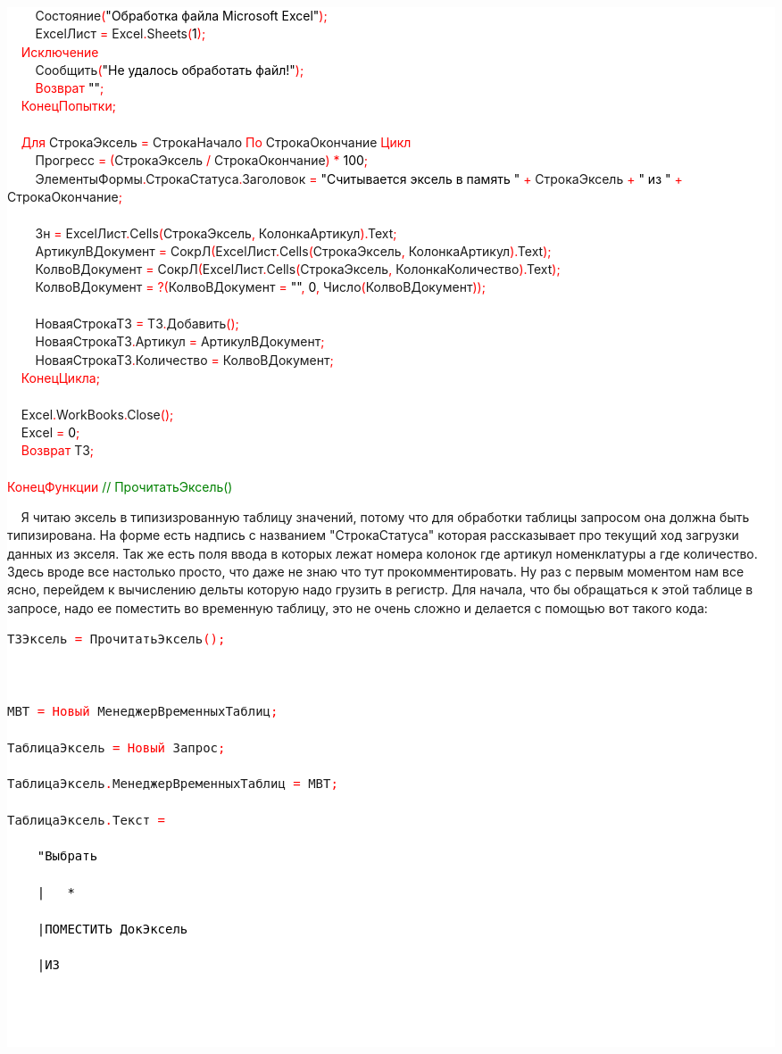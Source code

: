 &nbsp; &nbsp; &nbsp; &nbsp; </font>Состояние<font color=red>(</font><font color=black>"Обработка файла Microsoft Excel"</font><font color=red>);<br>
&nbsp; &nbsp; &nbsp; &nbsp; </font>ExcelЛист <font color=red>= </font>Excel<font color=red>.</font>Sheets<font color=red>(</font><font color=black>1</font><font color=red>);<br>
&nbsp; &nbsp; Исключение<br>
&nbsp; &nbsp; &nbsp; &nbsp; </font>Сообщить<font color=red>(</font><font color=black>"Не удалось обработать файл!"</font><font color=red>);<br>
&nbsp; &nbsp; &nbsp; &nbsp; Возврат </font><font color=black>""</font><font color=red>;<br>
&nbsp; &nbsp; КонецПопытки;<br>
<br>
&nbsp; &nbsp; Для </font>СтрокаЭксель <font color=red>= </font>СтрокаНачало <font color=red>По </font>СтрокаОкончание <font color=red>Цикл<br>
&nbsp; &nbsp; &nbsp; &nbsp; </font>Прогресс <font color=red>= (</font>СтрокаЭксель <font color=red>/ </font>СтрокаОкончание<font color=red>) * </font><font color=black>100</font><font color=red>;<br>
&nbsp; &nbsp; &nbsp; &nbsp; </font>ЭлементыФормы<font color=red>.</font>СтрокаСтатуса<font color=red>.</font>Заголовок <font color=red>= </font><font color=black>"Считывается эксель в память " </font><font color=red>+ </font>СтрокаЭксель <font color=red>+ </font><font color=black>" из " </font><font color=red>+ </font>СтрокаОкончание<font color=red>;<br>
<br>
&nbsp; &nbsp; &nbsp; &nbsp; </font>Зн <font color=red>= </font>ExcelЛист<font color=red>.</font>Cells<font color=red>(</font>СтрокаЭксель<font color=red>, </font>КолонкаАртикул<font color=red>).</font>Text<font color=red>;<br>
&nbsp; &nbsp; &nbsp; &nbsp; </font>АртикулВДокумент <font color=red>= </font>СокрЛ<font color=red>(</font>ExcelЛист<font color=red>.</font>Cells<font color=red>(</font>СтрокаЭксель<font color=red>, </font>КолонкаАртикул<font color=red>).</font>Text<font color=red>);<br>
&nbsp; &nbsp; &nbsp; &nbsp; </font>КолвоВДокумент <font color=red>= </font>СокрЛ<font color=red>(</font>ExcelЛист<font color=red>.</font>Cells<font color=red>(</font>СтрокаЭксель<font color=red>, </font>КолонкаКоличество<font color=red>).</font>Text<font color=red>);<br>
&nbsp; &nbsp; &nbsp; &nbsp; </font>КолвоВДокумент <font color=red>= ?(</font>КолвоВДокумент <font color=red>= </font><font color=black>""</font><font color=red>, </font><font color=black>0</font><font color=red>, </font>Число<font color=red>(</font>КолвоВДокумент<font color=red>));<br>
<br>
&nbsp; &nbsp; &nbsp; &nbsp; </font>НоваяСтрокаТЗ <font color=red>= </font>ТЗ<font color=red>.</font>Добавить<font color=red>();<br>
&nbsp; &nbsp; &nbsp; &nbsp; </font>НоваяСтрокаТЗ<font color=red>.</font>Артикул <font color=red>= </font>АртикулВДокумент<font color=red>;<br>
&nbsp; &nbsp; &nbsp; &nbsp; </font>НоваяСтрокаТЗ<font color=red>.</font>Количество <font color=red>= </font>КолвоВДокумент<font color=red>;<br>
&nbsp; &nbsp; КонецЦикла;<br>
<br>
&nbsp; &nbsp; </font>Excel<font color=red>.</font>WorkBooks<font color=red>.</font>Close<font color=red>();<br>
&nbsp; &nbsp; </font>Excel <font color=red>= </font><font color=black>0</font><font color=red>;<br>
&nbsp; &nbsp; Возврат </font>ТЗ<font color=red>;<br>
<br>
КонецФункции </font><font color=green>// ПрочитатьЭксель()</font></p></pre>
&nbsp;&nbsp;&nbsp;&nbsp;Я читаю эксель в типизизрованную таблицу значений, потому что для обработки таблицы запросом она должна быть типизирована. На форме есть надпись с названием "СтрокаСтатуса" которая рассказывает про текущий ход загрузки данных из экселя. Так же есть поля ввода в которых лежат номера колонок где артикул номенклатуры а где количество. Здесь вроде все настолько просто, что даже не знаю что тут прокомментировать. Ну раз с первым моментом нам все ясно, перейдем к вычислению дельты которую надо грузить в регистр. Для начала, что бы обращаться к этой таблице в запросе, надо ее поместить во временную таблицу, это не очень сложно и делается с помощью вот такого кода:
<pre><p>ТЗЭксель <font color=red>= </font>ПрочитатьЭксель<font color=red>();<br>
<br>
</font>МВТ <font color=red>= Новый </font>МенеджерВременныхТаблиц<font color=red>;<br>
</font>ТаблицаЭксель <font color=red>= Новый </font>Запрос<font color=red>;<br>
</font>ТаблицаЭксель<font color=red>.</font>МенеджерВременныхТаблиц <font color=red>= </font>МВТ<font color=red>;<br>
</font>ТаблицаЭксель<font color=red>.</font>Текст <font color=red>=<br>
&nbsp; &nbsp; </font><font color=black>"Выбрать<br>
&nbsp; &nbsp; |&nbsp;&nbsp; *<br>
&nbsp; &nbsp; |ПОМЕСТИТЬ ДокЭксель<br>
&nbsp; &nbsp; |ИЗ<br>